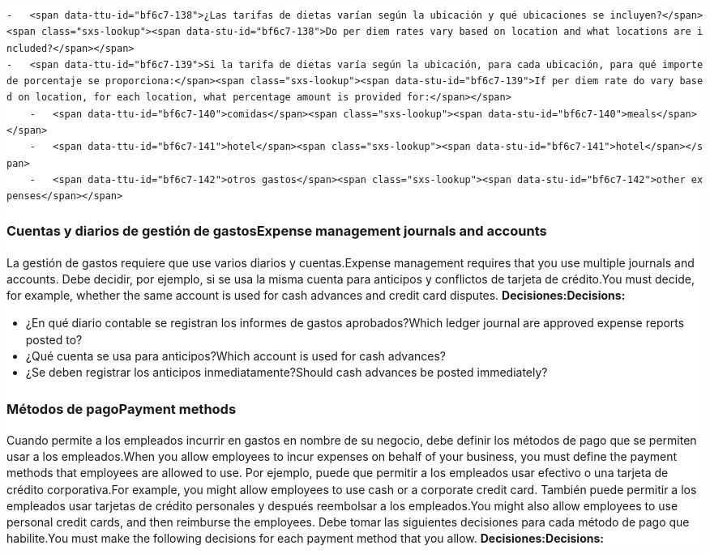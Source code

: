     -   <span data-ttu-id="bf6c7-138">¿Las tarifas de dietas varían según la ubicación y qué ubicaciones se incluyen?</span><span class="sxs-lookup"><span data-stu-id="bf6c7-138">Do per diem rates vary based on location and what locations are included?</span></span>
    -   <span data-ttu-id="bf6c7-139">Si la tarifa de dietas varía según la ubicación, para cada ubicación, para qué importe de porcentaje se proporciona:</span><span class="sxs-lookup"><span data-stu-id="bf6c7-139">If per diem rate do vary based on location, for each location, what percentage amount is provided for:</span></span>
        -   <span data-ttu-id="bf6c7-140">comidas</span><span class="sxs-lookup"><span data-stu-id="bf6c7-140">meals</span></span>
        -   <span data-ttu-id="bf6c7-141">hotel</span><span class="sxs-lookup"><span data-stu-id="bf6c7-141">hotel</span></span>
        -   <span data-ttu-id="bf6c7-142">otros gastos</span><span class="sxs-lookup"><span data-stu-id="bf6c7-142">other expenses</span></span>

### <a name="expense-management-journals-and-accounts"></a><span data-ttu-id="bf6c7-143">Cuentas y diarios de gestión de gastos</span><span class="sxs-lookup"><span data-stu-id="bf6c7-143">Expense management journals and accounts</span></span>

<span data-ttu-id="bf6c7-144">La gestión de gastos requiere que use varios diarios y cuentas.</span><span class="sxs-lookup"><span data-stu-id="bf6c7-144">Expense management requires that you use multiple journals and accounts.</span></span> <span data-ttu-id="bf6c7-145">Debe decidir, por ejemplo, si se usa la misma cuenta para anticipos y conflictos de tarjeta de crédito.</span><span class="sxs-lookup"><span data-stu-id="bf6c7-145">You must decide, for example, whether the same account is used for cash advances and credit card disputes.</span></span> <span data-ttu-id="bf6c7-146">**Decisiones:**</span><span class="sxs-lookup"><span data-stu-id="bf6c7-146">**Decisions:**</span></span>

-   <span data-ttu-id="bf6c7-147">¿En qué diario contable se registran los informes de gastos aprobados?</span><span class="sxs-lookup"><span data-stu-id="bf6c7-147">Which ledger journal are approved expense reports posted to?</span></span>
-   <span data-ttu-id="bf6c7-148">¿Qué cuenta se usa para anticipos?</span><span class="sxs-lookup"><span data-stu-id="bf6c7-148">Which account is used for cash advances?</span></span>
-   <span data-ttu-id="bf6c7-149">¿Se deben registrar los anticipos inmediatamente?</span><span class="sxs-lookup"><span data-stu-id="bf6c7-149">Should cash advances be posted immediately?</span></span>

### <a name="payment-methods"></a><span data-ttu-id="bf6c7-150">Métodos de pago</span><span class="sxs-lookup"><span data-stu-id="bf6c7-150">Payment methods</span></span>

<span data-ttu-id="bf6c7-151">Cuando permite a los empleados incurrir en gastos en nombre de su negocio, debe definir los métodos de pago que se permiten usar a los empleados.</span><span class="sxs-lookup"><span data-stu-id="bf6c7-151">When you allow employees to incur expenses on behalf of your business, you must define the payment methods that employees are allowed to use.</span></span> <span data-ttu-id="bf6c7-152">Por ejemplo, puede que permitir a los empleados usar efectivo o una tarjeta de crédito corporativa.</span><span class="sxs-lookup"><span data-stu-id="bf6c7-152">For example, you might allow employees to use cash or a corporate credit card.</span></span> <span data-ttu-id="bf6c7-153">También puede permitir a los empleados usar tarjetas de crédito personales y después reembolsar a los empleados.</span><span class="sxs-lookup"><span data-stu-id="bf6c7-153">You might also allow employees to use personal credit cards, and then reimburse the employees.</span></span> <span data-ttu-id="bf6c7-154">Debe tomar las siguientes decisiones para cada método de pago que habilite.</span><span class="sxs-lookup"><span data-stu-id="bf6c7-154">You must make the following decisions for each payment method that you allow.</span></span> <span data-ttu-id="bf6c7-155">**Decisiones:**</span><span class="sxs-lookup"><span data-stu-id="bf6c7-155">**Decisions:**</span></span>
